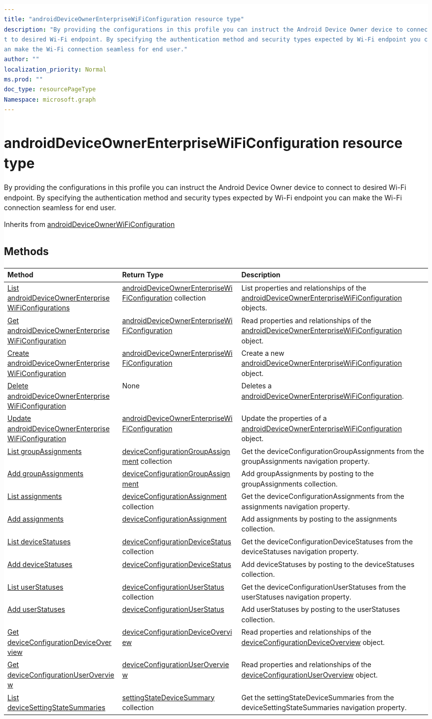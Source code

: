 ```yaml
---
title: "androidDeviceOwnerEnterpriseWiFiConfiguration resource type"
description: "By providing the configurations in this profile you can instruct the Android Device Owner device to connect to desired Wi-Fi endpoint. By specifying the authentication method and security types expected by Wi-Fi endpoint you can make the Wi-Fi connection seamless for end user."
author: ""
localization_priority: Normal
ms.prod: ""
doc_type: resourcePageType
Namespace: microsoft.graph
---
```



# androidDeviceOwnerEnterpriseWiFiConfiguration resource type

By providing the configurations in this profile you can instruct the Android Device Owner device to connect to desired Wi-Fi endpoint. By specifying the authentication method and security types expected by Wi-Fi endpoint you can make the Wi-Fi connection seamless for end user.


Inherits from [androidDeviceOwnerWiFiConfiguration](../resources/androidDeviceOwnerWiFiConfiguration.md)

## Methods
|Method|Return Type|Description|
|:---|:---|:---|
|[List androidDeviceOwnerEnterpriseWiFiConfigurations](../api/androiddeviceownerenterprisewificonfiguration-list.md)|[androidDeviceOwnerEnterpriseWiFiConfiguration](../resources/androidDeviceOwnerEnterpriseWiFiConfiguration.md) collection|List properties and relationships of the [androidDeviceOwnerEnterpriseWiFiConfiguration](../resources/androiddeviceownerenterprisewificonfiguration.md) objects.|
|[Get androidDeviceOwnerEnterpriseWiFiConfiguration](../api/androiddeviceownerenterprisewificonfiguration-get.md)|[androidDeviceOwnerEnterpriseWiFiConfiguration](../resources/androidDeviceOwnerEnterpriseWiFiConfiguration.md)|Read properties and relationships of the [androidDeviceOwnerEnterpriseWiFiConfiguration](../resources/androiddeviceownerenterprisewificonfiguration.md) object.|
|[Create androidDeviceOwnerEnterpriseWiFiConfiguration](../api/androiddeviceownerenterprisewificonfiguration-create.md)|[androidDeviceOwnerEnterpriseWiFiConfiguration](../resources/androidDeviceOwnerEnterpriseWiFiConfiguration.md)|Create a new [androidDeviceOwnerEnterpriseWiFiConfiguration](../resources/androiddeviceownerenterprisewificonfiguration.md) object.|
|[Delete androidDeviceOwnerEnterpriseWiFiConfiguration](../api/androiddeviceownerenterprisewificonfiguration-delete.md)|None|Deletes a [androidDeviceOwnerEnterpriseWiFiConfiguration](../resources/androiddeviceownerenterprisewificonfiguration.md).|
|[Update androidDeviceOwnerEnterpriseWiFiConfiguration](../api/androiddeviceownerenterprisewificonfiguration-update.md)|[androidDeviceOwnerEnterpriseWiFiConfiguration](../resources/androidDeviceOwnerEnterpriseWiFiConfiguration.md)|Update the properties of a [androidDeviceOwnerEnterpriseWiFiConfiguration](../resources/androiddeviceownerenterprisewificonfiguration.md) object.|
|[List groupAssignments](../api/androiddeviceownerenterprisewificonfiguration-list-groupassignments.md)|[deviceConfigurationGroupAssignment](../resources/deviceConfigurationGroupAssignment.md) collection|Get the deviceConfigurationGroupAssignments from the groupAssignments navigation property.|
|[Add groupAssignments](../api/androiddeviceownerenterprisewificonfiguration-post-groupassignments.md)|[deviceConfigurationGroupAssignment](../resources/deviceConfigurationGroupAssignment.md)|Add groupAssignments by posting to the groupAssignments collection.|
|[List assignments](../api/androiddeviceownerenterprisewificonfiguration-list-assignments.md)|[deviceConfigurationAssignment](../resources/deviceConfigurationAssignment.md) collection|Get the deviceConfigurationAssignments from the assignments navigation property.|
|[Add assignments](../api/androiddeviceownerenterprisewificonfiguration-post-assignments.md)|[deviceConfigurationAssignment](../resources/deviceConfigurationAssignment.md)|Add assignments by posting to the assignments collection.|
|[List deviceStatuses](../api/androiddeviceownerenterprisewificonfiguration-list-devicestatuses.md)|[deviceConfigurationDeviceStatus](../resources/deviceConfigurationDeviceStatus.md) collection|Get the deviceConfigurationDeviceStatuses from the deviceStatuses navigation property.|
|[Add deviceStatuses](../api/androiddeviceownerenterprisewificonfiguration-post-devicestatuses.md)|[deviceConfigurationDeviceStatus](../resources/deviceConfigurationDeviceStatus.md)|Add deviceStatuses by posting to the deviceStatuses collection.|
|[List userStatuses](../api/androiddeviceownerenterprisewificonfiguration-list-userstatuses.md)|[deviceConfigurationUserStatus](../resources/deviceConfigurationUserStatus.md) collection|Get the deviceConfigurationUserStatuses from the userStatuses navigation property.|
|[Add userStatuses](../api/androiddeviceownerenterprisewificonfiguration-post-userstatuses.md)|[deviceConfigurationUserStatus](../resources/deviceConfigurationUserStatus.md)|Add userStatuses by posting to the userStatuses collection.|
|[Get deviceConfigurationDeviceOverview](../api/deviceconfigurationdeviceoverview-get.md)|[deviceConfigurationDeviceOverview](../resources/deviceConfigurationDeviceOverview.md)|Read properties and relationships of the [deviceConfigurationDeviceOverview](../resources/deviceconfigurationdeviceoverview.md) object.|
|[Get deviceConfigurationUserOverview](../api/deviceconfigurationuseroverview-get.md)|[deviceConfigurationUserOverview](../resources/deviceConfigurationUserOverview.md)|Read properties and relationships of the [deviceConfigurationUserOverview](../resources/deviceconfigurationuseroverview.md) object.|
|[List deviceSettingStateSummaries](../api/androiddeviceownerenterprisewificonfiguration-list-devicesettingstatesummaries.md)|[settingStateDeviceSummary](../resources/settingStateDeviceSummary.md) collection|Get the settingStateDeviceSummaries from the deviceSettingStateSummaries navigation property.|